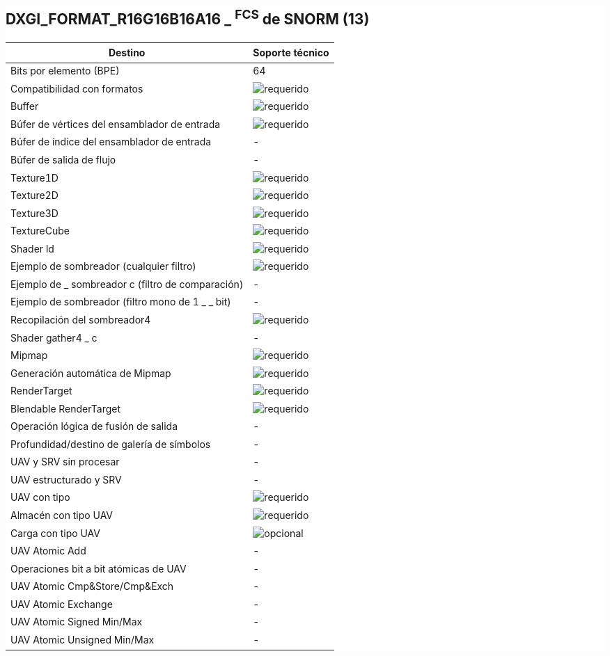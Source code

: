 ## <a name="dxgi_format_r16g16b16a16_snormsupfcssup-13"></a>DXGI_FORMAT_R16G16B16A16 \_ <sup>FCS</sup> de SNORM (13)
| Destino | Soporte técnico |
| - | - |
| Bits por elemento (BPE) | 64 |
| Compatibilidad con formatos | ![requerido](images/letter-r.jpg) |
| Buffer | ![requerido](images/letter-r.jpg) |
| Búfer de vértices del ensamblador de entrada | ![requerido](images/letter-r.jpg) |
| Búfer de índice del ensamblador de entrada | \- |
| Búfer de salida de flujo | \- |
| Texture1D | ![requerido](images/letter-r.jpg) |
| Texture2D | ![requerido](images/letter-r.jpg) |
| Texture3D | ![requerido](images/letter-r.jpg) |
| TextureCube | ![requerido](images/letter-r.jpg) |
| Shader ld | ![requerido](images/letter-r.jpg) |
| Ejemplo de sombreador (cualquier filtro) | ![requerido](images/letter-r.jpg) |
| Ejemplo de \_ sombreador c (filtro de comparación) | \- |
| Ejemplo de sombreador (filtro mono de 1 \_ \_ bit) | \- |
| Recopilación del sombreador4 | ![requerido](images/letter-r.jpg) |
| Shader gather4 \_ c | \- |
| Mipmap | ![requerido](images/letter-r.jpg) |
| Generación automática de Mipmap | ![requerido](images/letter-r.jpg) |
| RenderTarget | ![requerido](images/letter-r.jpg) |
| Blendable RenderTarget | ![requerido](images/letter-r.jpg) |
| Operación lógica de fusión de salida | \- |
| Profundidad/destino de galería de símbolos | \- |
| UAV y SRV sin procesar | \- |
| UAV estructurado y SRV | \- |
| UAV con tipo | ![requerido](images/letter-r.jpg) |
| Almacén con tipo UAV | ![requerido](images/letter-r.jpg) |
| Carga con tipo UAV | ![opcional](images/letter-o.jpg) |
| UAV Atomic Add | \- |
| Operaciones bit a bit atómicas de UAV | \- |
| UAV Atomic Cmp&Store/Cmp&Exch | \- |
| UAV Atomic Exchange | \- |
| UAV Atomic Signed Min/Max | \- |
| UAV Atomic Unsigned Min/Max | \- |